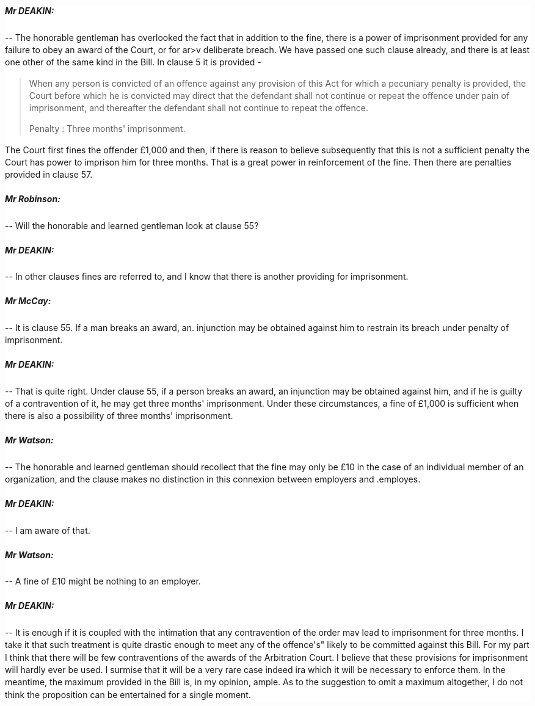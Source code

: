 ##### Mr DEAKIN:

-- The honorable gentleman has overlooked the fact that in addition to the fine, there is a power of imprisonment provided for any failure to obey an award of the Court, or for ar&gt;v deliberate breach. We have passed one such clause already, and there is at least one other of the same kind in the Bill. In clause  5  it is provided - 

  >When any person is convicted of an offence against any provision of this Act for which a pecuniary  penalty  is provided, the Court before which he is convicted may direct that the defendant shall not continue or repeat the offence under pain of imprisonment, and thereafter the defendant shall not continue to repeat the offence. 
  >
  >Penalty : Three months' imprisonment. 

The Court first fines the offender £1,000 and then, if there is reason to believe subsequently that this is not a sufficient penalty the Court has power to imprison him for three months. That is a great power in reinforcement of the fine. Then there are penalties provided in clause  57. 

##### Mr Robinson:

--  Will the honorable and learned gentleman look at clause  55? 

##### Mr DEAKIN:

-- In other clauses fines are referred to, and I know that there is another providing for imprisonment. 

##### Mr McCay:

--  It is clause  55.  If a man breaks an award, an. injunction may be obtained against him to restrain its breach under penalty of imprisonment. 

##### Mr DEAKIN:

-- That is quite right. Under clause  55,  if a person breaks an award, an injunction may be obtained against him, and if he is guilty of a contravention of it, he may get three months' imprisonment. Under these circumstances, a fine of £1,000 is sufficient when there is also a possibility of three months' imprisonment. 

##### Mr Watson:

--  The honorable and learned gentleman should recollect that the fine may only be £10 in the case of an individual member of an organization, and the clause makes no distinction in this connexion between employers and .employes. 

##### Mr DEAKIN:

-- I am aware of that. 

##### Mr Watson:

--  A fine of £10 might be nothing to an employer. 

##### Mr DEAKIN:

-- It is enough if it is coupled with the intimation that any contravention of the order mav lead to imprisonment for three months. I take it that such treatment is quite drastic enough to meet any of the offence's" likely to be committed against this Bill. For my part I think that there will be few contraventions of the awards of the Arbitration Court. I believe that these provisions for imprisonment will hardly ever be used. I surmise that it will be a very rare case indeed ira which it will be necessary to enforce them. In the meantime, the maximum provided in the Bill is, in my opinion, ample. As to the suggestion to omit a maximum altogether, I do not think the proposition can be entertained for a single moment. 
